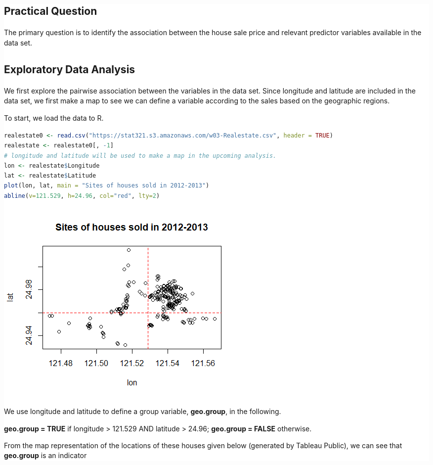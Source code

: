 ## Practical Question

The primary question is to identify the association between the house sale price and relevant predictor variables available in the data set.

## Exploratory Data Analysis

We first explore the pairwise association between the variables in the data set. Since longitude and latitude are included in the data set, we first make a map to see we can define a variable according to the sales based on the geographic regions.

To start, we load the data to R.


```r
realestate0 <- read.csv("https://stat321.s3.amazonaws.com/w03-Realestate.csv", header = TRUE)
realestate <- realestate0[, -1]
# longitude and latitude will be used to make a map in the upcoming analysis.
lon <- realestate$Longitude
lat <- realestate$Latitude 
plot(lon, lat, main = "Sites of houses sold in 2012-2013")
abline(v=121.529, h=24.96, col="red", lty=2)
```

![](w04-MLR_files/figure-docx/unnamed-chunk-1-1.png)

We use longitude and latitude to define a group variable, **geo.group**, in the following.

  **geo.group = TRUE** if longitude > 121.529 AND latitude > 24.96;
  **geo.group = FALSE** otherwise.
  
From the map representation of the locations of these houses given below (generated by Tableau Public), we can see that **geo.group** is an indicator  
